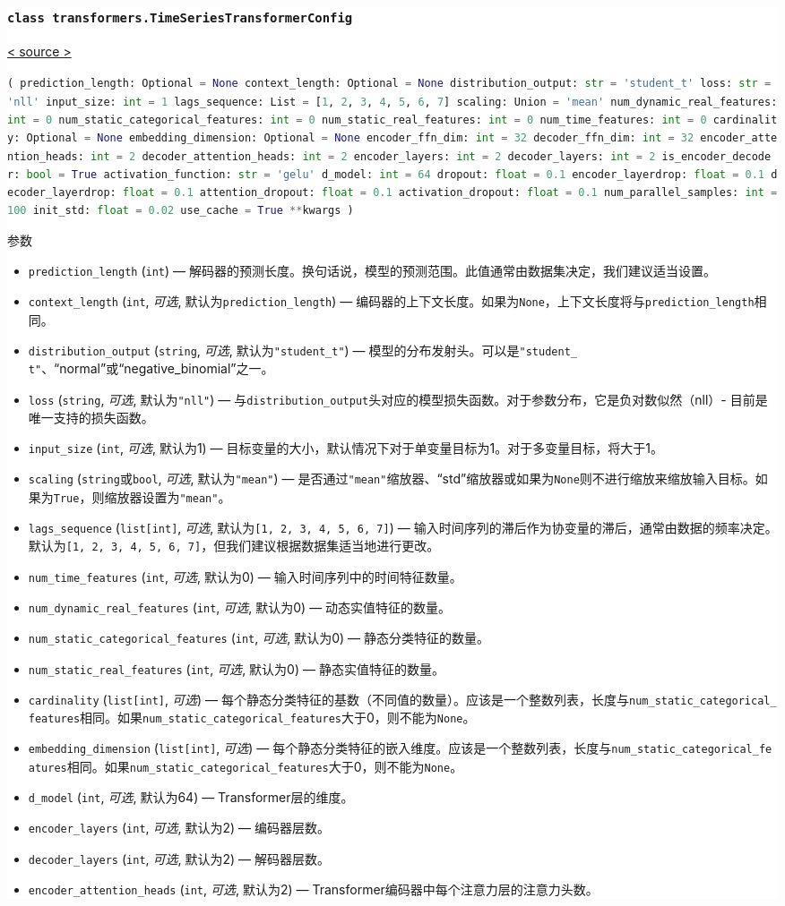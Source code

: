 ### `class transformers.TimeSeriesTransformerConfig`

[< source >](https://github.com/huggingface/transformers/blob/v4.37.2/src/transformers/models/time_series_transformer/configuration_time_series_transformer.py#L33)

```py
( prediction_length: Optional = None context_length: Optional = None distribution_output: str = 'student_t' loss: str = 'nll' input_size: int = 1 lags_sequence: List = [1, 2, 3, 4, 5, 6, 7] scaling: Union = 'mean' num_dynamic_real_features: int = 0 num_static_categorical_features: int = 0 num_static_real_features: int = 0 num_time_features: int = 0 cardinality: Optional = None embedding_dimension: Optional = None encoder_ffn_dim: int = 32 decoder_ffn_dim: int = 32 encoder_attention_heads: int = 2 decoder_attention_heads: int = 2 encoder_layers: int = 2 decoder_layers: int = 2 is_encoder_decoder: bool = True activation_function: str = 'gelu' d_model: int = 64 dropout: float = 0.1 encoder_layerdrop: float = 0.1 decoder_layerdrop: float = 0.1 attention_dropout: float = 0.1 activation_dropout: float = 0.1 num_parallel_samples: int = 100 init_std: float = 0.02 use_cache = True **kwargs )
```

参数

+   `prediction_length` (`int`) — 解码器的预测长度。换句话说，模型的预测范围。此值通常由数据集决定，我们建议适当设置。

+   `context_length` (`int`, *可选*, 默认为`prediction_length`) — 编码器的上下文长度。如果为`None`，上下文长度将与`prediction_length`相同。

+   `distribution_output` (`string`, *可选*, 默认为`"student_t"`) — 模型的分布发射头。可以是`"student_t"`、“normal”或“negative_binomial”之一。

+   `loss` (`string`, *可选*, 默认为`"nll"`) — 与`distribution_output`头对应的模型损失函数。对于参数分布，它是负对数似然（nll）- 目前是唯一支持的损失函数。

+   `input_size` (`int`, *可选*, 默认为1) — 目标变量的大小，默认情况下对于单变量目标为1。对于多变量目标，将大于1。

+   `scaling` (`string`或`bool`, *可选*, 默认为`"mean"`) — 是否通过`"mean"`缩放器、“std”缩放器或如果为`None`则不进行缩放来缩放输入目标。如果为`True`，则缩放器设置为`"mean"`。

+   `lags_sequence` (`list[int]`, *可选*, 默认为`[1, 2, 3, 4, 5, 6, 7]`) — 输入时间序列的滞后作为协变量的滞后，通常由数据的频率决定。默认为`[1, 2, 3, 4, 5, 6, 7]`，但我们建议根据数据集适当地进行更改。

+   `num_time_features` (`int`, *可选*, 默认为0) — 输入时间序列中的时间特征数量。

+   `num_dynamic_real_features` (`int`, *可选*, 默认为0) — 动态实值特征的数量。

+   `num_static_categorical_features` (`int`, *可选*, 默认为0) — 静态分类特征的数量。

+   `num_static_real_features` (`int`, *可选*, 默认为0) — 静态实值特征的数量。

+   `cardinality` (`list[int]`, *可选*) — 每个静态分类特征的基数（不同值的数量）。应该是一个整数列表，长度与`num_static_categorical_features`相同。如果`num_static_categorical_features`大于0，则不能为`None`。

+   `embedding_dimension` (`list[int]`, *可选*) — 每个静态分类特征的嵌入维度。应该是一个整数列表，长度与`num_static_categorical_features`相同。如果`num_static_categorical_features`大于0，则不能为`None`。

+   `d_model` (`int`, *可选*, 默认为64) — Transformer层的维度。

+   `encoder_layers` (`int`, *可选*, 默认为2) — 编码器层数。

+   `decoder_layers` (`int`, *可选*, 默认为2) — 解码器层数。

+   `encoder_attention_heads` (`int`, *可选*, 默认为2) — Transformer编码器中每个注意力层的注意力头数。

